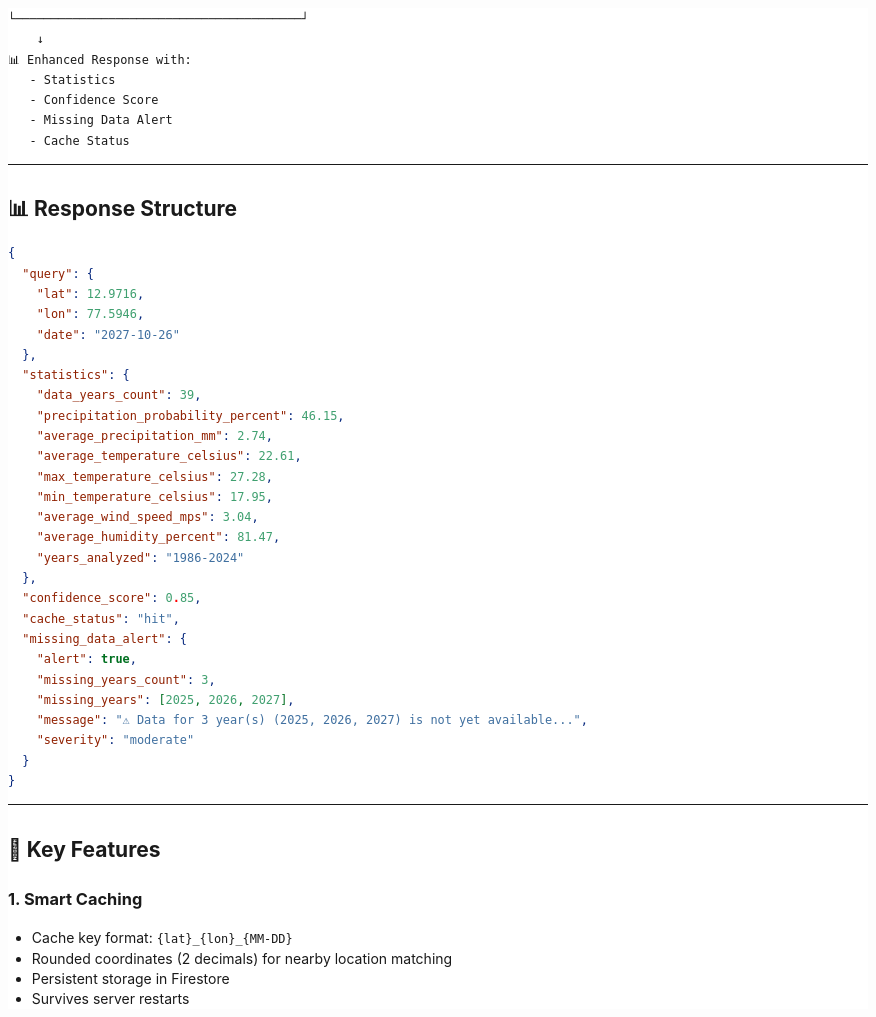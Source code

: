 ```
└────────────────────────────────────────┘
    ↓
📊 Enhanced Response with:
   - Statistics
   - Confidence Score
   - Missing Data Alert
   - Cache Status
```

---

## 📊 Response Structure

```json
{
  "query": {
    "lat": 12.9716,
    "lon": 77.5946,
    "date": "2027-10-26"
  },
  "statistics": {
    "data_years_count": 39,
    "precipitation_probability_percent": 46.15,
    "average_precipitation_mm": 2.74,
    "average_temperature_celsius": 22.61,
    "max_temperature_celsius": 27.28,
    "min_temperature_celsius": 17.95,
    "average_wind_speed_mps": 3.04,
    "average_humidity_percent": 81.47,
    "years_analyzed": "1986-2024"
  },
  "confidence_score": 0.85,
  "cache_status": "hit",
  "missing_data_alert": {
    "alert": true,
    "missing_years_count": 3,
    "missing_years": [2025, 2026, 2027],
    "message": "⚠️ Data for 3 year(s) (2025, 2026, 2027) is not yet available...",
    "severity": "moderate"
  }
}
```

---

## 🎯 Key Features

### **1. Smart Caching**
- Cache key format: `{lat}_{lon}_{MM-DD}`
- Rounded coordinates (2 decimals) for nearby location matching
- Persistent storage in Firestore
- Survives server restarts
